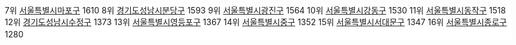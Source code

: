   <tr>
    <td>7위</td>
    <td><a href="/apt/서울특별시마포구{dong}">서울특별시마포구</a></td>
    <td>1610</td>
  </tr>

  <tr>
    <td>8위</td>
    <td><a href="/apt/경기도성남시분당구{dong}">경기도성남시분당구</a></td>
    <td>1593</td>
  </tr>

  <tr>
    <td>9위</td>
    <td><a href="/apt/서울특별시광진구{dong}">서울특별시광진구</a></td>
    <td>1564</td>
  </tr>

  <tr>
    <td>10위</td>
    <td><a href="/apt/서울특별시강동구{dong}">서울특별시강동구</a></td>
    <td>1530</td>
  </tr>

  <tr>
    <td>11위</td>
    <td><a href="/apt/서울특별시동작구{dong}">서울특별시동작구</a></td>
    <td>1518</td>
  </tr>

  <tr>
    <td>12위</td>
    <td><a href="/apt/경기도성남시수정구{dong}">경기도성남시수정구</a></td>
    <td>1373</td>
  </tr>

  <tr>
    <td>13위</td>
    <td><a href="/apt/서울특별시영등포구{dong}">서울특별시영등포구</a></td>
    <td>1367</td>
  </tr>

  <tr>
    <td>14위</td>
    <td><a href="/apt/서울특별시중구{dong}">서울특별시중구</a></td>
    <td>1352</td>
  </tr>

  <tr>
    <td>15위</td>
    <td><a href="/apt/서울특별시서대문구{dong}">서울특별시서대문구</a></td>
    <td>1347</td>
  </tr>

  <tr>
    <td>16위</td>
    <td><a href="/apt/서울특별시종로구{dong}">서울특별시종로구</a></td>
    <td>1280</td>
  </tr>
